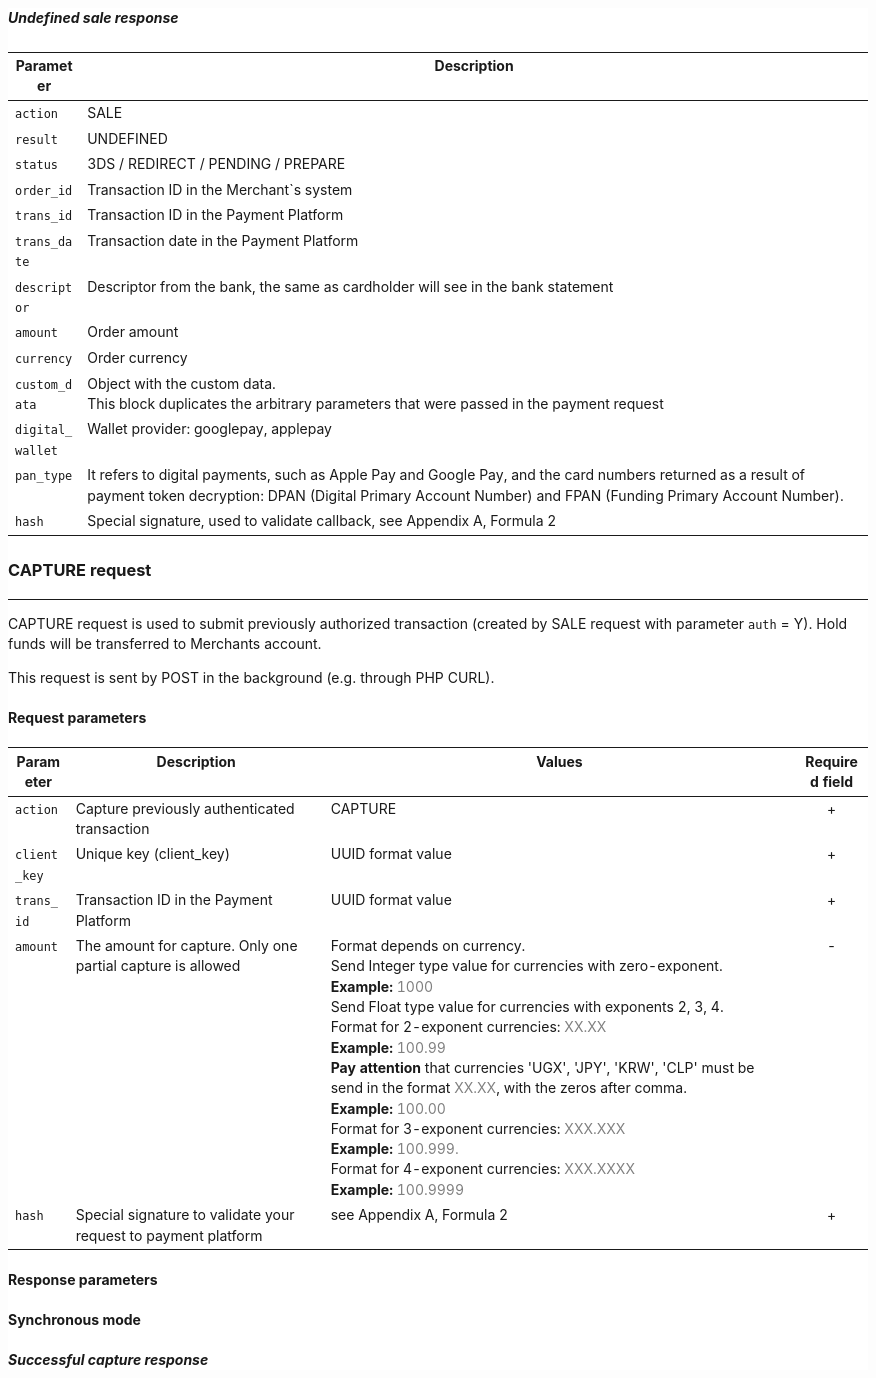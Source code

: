 ##### Undefined sale response

| **Parameter** | **Description** |
| --- | --- |
| ```action``` | SALE |
| ```result``` | UNDEFINED |
| ```status``` | 3DS / REDIRECT / PENDING / PREPARE |
| ```order_id``` | Transaction ID in the Merchant`s system |
| ```trans_id``` | Transaction ID in the Payment Platform |
| ```trans_date``` | Transaction date in the Payment Platform |
| ```descriptor``` | Descriptor from the bank, the same as cardholder will see in the bank statement |
| ```amount``` | Order amount |
| ```currency``` | Order currency |
| ```custom_data``` | Object with the custom data. <br/> This block duplicates the arbitrary parameters that were passed in the payment request|
| ```digital_wallet``` | Wallet provider: googlepay, applepay |
| ```pan_type``` | It refers to digital payments, such as Apple Pay and Google Pay, and the card numbers returned as a result of payment token decryption: DPAN (Digital Primary Account Number) and FPAN (Funding Primary Account Number). |
| ```hash``` | Special signature, used to validate callback, see Appendix A, Formula 2 |

### CAPTURE request
---
CAPTURE request is used to submit previously authorized transaction (created by SALE request with parameter ```auth``` = Y). Hold funds will be transferred to Merchants account.

This request is sent by POST in the background (e.g. through PHP CURL).

#### Request parameters

| **Parameter** | **Description** | **Values** | **Required field** |
| --- | --- | --- | :---: |
| ```action``` | Capture previously authenticated transaction | CAPTURE | + |
| ```client_key``` | Unique key (client_key) | UUID format value | + |
| ```trans_id``` | Transaction ID in the Payment Platform | UUID format value | + |
| ```amount``` | The amount for capture. Only one partial capture is allowed |Format depends on currency.<br />Send Integer type value for currencies with zero-exponent. <br/> **Example:** <font color='grey'>1000</font><br />Send Float type value for currencies with exponents 2, 3, 4.<br />Format for 2-exponent currencies: <font color='grey'>XX.XX</font> <br/> **Example:** <font color='grey'>100.99</font><br />**Pay attention** that currencies 'UGX', 'JPY', 'KRW', 'CLP' must be send in the format <font color='grey'>XX.XX</font>, with the zeros after comma. <br/> **Example:** <font color='grey'>100.00</font><br />Format for 3-exponent currencies: <font color='grey'>XXX.XXX</font> <br/> **Example:** <font color='grey'>100.999.</font><br />Format for 4-exponent currencies: <font color='grey'>XXX.XXXX</font> <br/> **Example:** <font color='grey'>100.9999</font><br />| - |
| ```hash``` | Special signature to validate your request to payment platform | see Appendix A, Formula 2 | + |

#### Response parameters

#### Synchronous mode

##### Successful capture response
